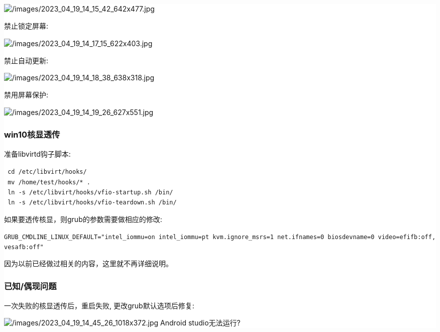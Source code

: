 ![/images/2023_04_19_14_15_42_642x477.jpg](/images/2023_04_19_14_15_42_642x477.jpg)

禁止锁定屏幕:   

![/images/2023_04_19_14_17_15_622x403.jpg](/images/2023_04_19_14_17_15_622x403.jpg)

禁止自动更新:   

![/images/2023_04_19_14_18_38_638x318.jpg](/images/2023_04_19_14_18_38_638x318.jpg)

禁用屏幕保护:  

![/images/2023_04_19_14_19_26_627x551.jpg](/images/2023_04_19_14_19_26_627x551.jpg)


### win10核显透传
准备libvirtd钩子脚本:    

```
 cd /etc/libvirt/hooks/
 mv /home/test/hooks/* .
 ln -s /etc/libvirt/hooks/vfio-startup.sh /bin/
 ln -s /etc/libvirt/hooks/vfio-teardown.sh /bin/
```
如果要透传核显，则grub的参数需要做相应的修改:    

```
GRUB_CMDLINE_LINUX_DEFAULT="intel_iommu=on intel_iommu=pt kvm.ignore_msrs=1 net.ifnames=0 biosdevname=0 video=efifb:off,vesafb:off"
```
因为以前已经做过相关的内容，这里就不再详细说明。   
### 已知/偶现问题
一次失败的核显透传后，重启失败, 更改grub默认选项后修复:    

![/images/2023_04_19_14_45_26_1018x372.jpg](/images/2023_04_19_14_45_26_1018x372.jpg)
Android studio无法运行?
